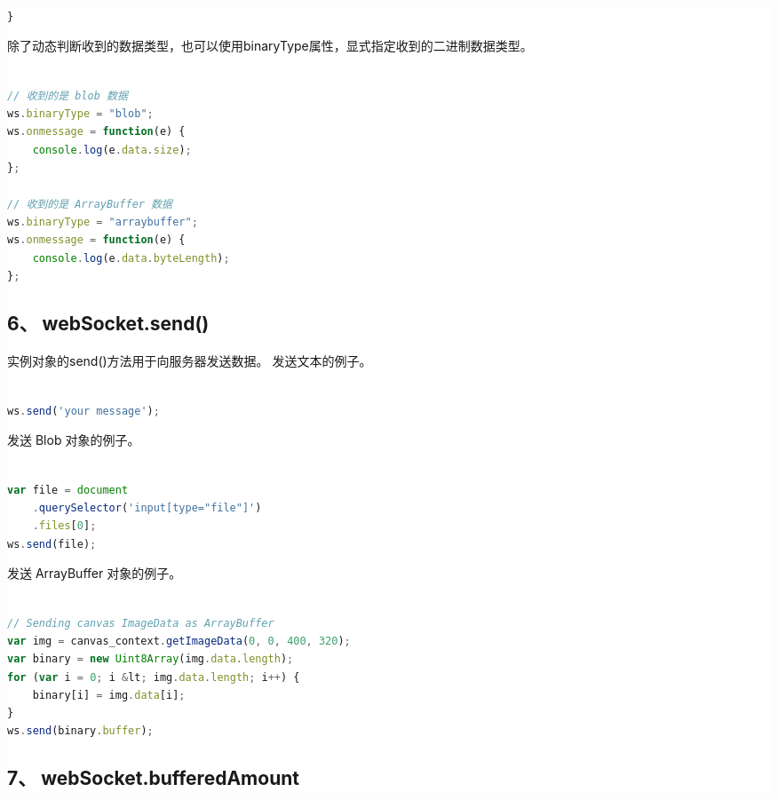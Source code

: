 ```javascript
}

```
除了动态判断收到的数据类型，也可以使用binaryType属性，显式指定收到的二进制数据类型。
```javascript

// 收到的是 blob 数据
ws.binaryType = "blob";
ws.onmessage = function(e) {
    console.log(e.data.size);
};

// 收到的是 ArrayBuffer 数据
ws.binaryType = "arraybuffer";
ws.onmessage = function(e) {
    console.log(e.data.byteLength);
};

```

## 6、 webSocket.send()
实例对象的send()方法用于向服务器发送数据。
发送文本的例子。
```javascript

ws.send('your message');

```
发送 Blob 对象的例子。
```javascript

var file = document
    .querySelector('input[type="file"]')
    .files[0];
ws.send(file);

```
发送 ArrayBuffer 对象的例子。
```javascript

// Sending canvas ImageData as ArrayBuffer
var img = canvas_context.getImageData(0, 0, 400, 320);
var binary = new Uint8Array(img.data.length);
for (var i = 0; i &lt; img.data.length; i++) {
    binary[i] = img.data[i];
}
ws.send(binary.buffer);

```
</blockquote>

## 7、 webSocket.bufferedAmount
